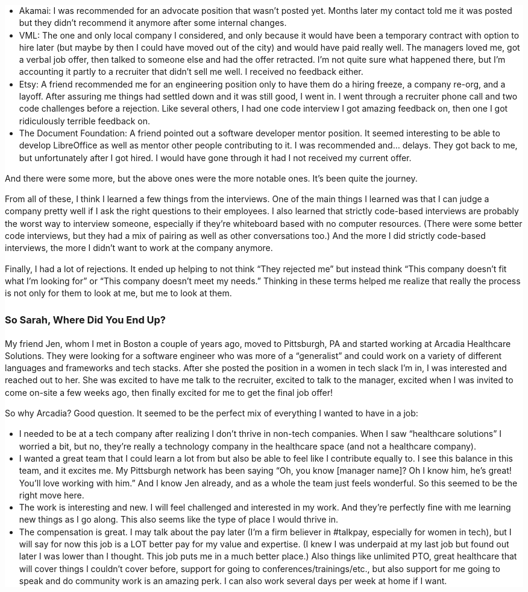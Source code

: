   * Akamai: I was recommended for an advocate position that wasn&#8217;t posted yet. Months later my contact told me it was posted but they didn&#8217;t recommend it anymore after some internal changes.
  * VML: The one and only local company I considered, and only because it would have been a temporary contract with option to hire later (but maybe by then I could have moved out of the city) and would have paid really well. The managers loved me, got a verbal job offer, then talked to someone else and had the offer retracted. I&#8217;m not quite sure what happened there, but I&#8217;m accounting it partly to a recruiter that didn&#8217;t sell me well. I received no feedback either.
  * Etsy: A friend recommended me for an engineering position only to have them do a hiring freeze, a company re-org, and a layoff. After assuring me things had settled down and it was still good, I went in. I went through a recruiter phone call and two code challenges before a rejection. Like several others, I had one code interview I got amazing feedback on, then one I got ridiculously terrible feedback on.
  * The Document Foundation: A friend pointed out a software developer mentor position. It seemed interesting to be able to develop LibreOffice as well as mentor other people contributing to it. I was recommended and&#8230; delays. They got back to me, but unfortunately after I got hired. I would have gone through it had I not received my current offer.

And there were some more, but the above ones were the more notable ones. It&#8217;s been quite the journey.

From all of these, I think I learned a few things from the interviews. One of the main things I learned was that I can judge a company pretty well if I ask the right questions to their employees. I also learned that strictly code-based interviews are probably the worst way to interview someone, especially if they&#8217;re whiteboard based with no computer resources. (There were some better code interviews, but they had a mix of pairing as well as other conversations too.) And the more I did strictly code-based interviews, the more I didn&#8217;t want to work at the company anymore.

Finally, I had a lot of rejections. It ended up helping to not think &#8220;They rejected me&#8221; but instead think &#8220;This company doesn&#8217;t fit what I&#8217;m looking for&#8221; or &#8220;This company doesn&#8217;t meet my needs.&#8221; Thinking in these terms helped me realize that really the process is not only for them to look at me, but me to look at them.  
<a name="tldr"></a>

### So Sarah, Where Did You End Up?

My friend Jen, whom I met in Boston a couple of years ago, moved to Pittsburgh, PA and started working at Arcadia Healthcare Solutions. They were looking for a software engineer who was more of a &#8220;generalist&#8221; and could work on a variety of different languages and frameworks and tech stacks. After she posted the position in a women in tech slack I&#8217;m in, I was interested and reached out to her. She was excited to have me talk to the recruiter, excited to talk to the manager, excited when I was invited to come on-site a few weeks ago, then finally excited for me to get the final job offer!

So why Arcadia? Good question. It seemed to be the perfect mix of everything I wanted to have in a job:

  * I needed to be at a tech company after realizing I don&#8217;t thrive in non-tech companies. When I saw &#8220;healthcare solutions&#8221; I worried a bit, but no, they&#8217;re really a technology company in the healthcare space (and not a healthcare company).
  * I wanted a great team that I could learn a lot from but also be able to feel like I contribute equally to. I see this balance in this team, and it excites me. My Pittsburgh network has been saying &#8220;Oh, you know [manager name]? Oh I know him, he&#8217;s great! You&#8217;ll love working with him.&#8221; And I know Jen already, and as a whole the team just feels wonderful. So this seemed to be the right move here.
  * The work is interesting and new. I will feel challenged and interested in my work. And they&#8217;re perfectly fine with me learning new things as I go along. This also seems like the type of place I would thrive in.
  * The compensation is great. I may talk about the pay later (I&#8217;m a firm believer in #talkpay, especially for women in tech), but I will say for now this job is a LOT better pay for my value and expertise. (I knew I was underpaid at my last job but found out later I was lower than I thought. This job puts me in a much better place.) Also things like unlimited PTO, great healthcare that will cover things I couldn&#8217;t cover before, support for going to conferences/trainings/etc., but also support for me going to speak and do community work is an amazing perk. I can also work several days per week at home if I want.